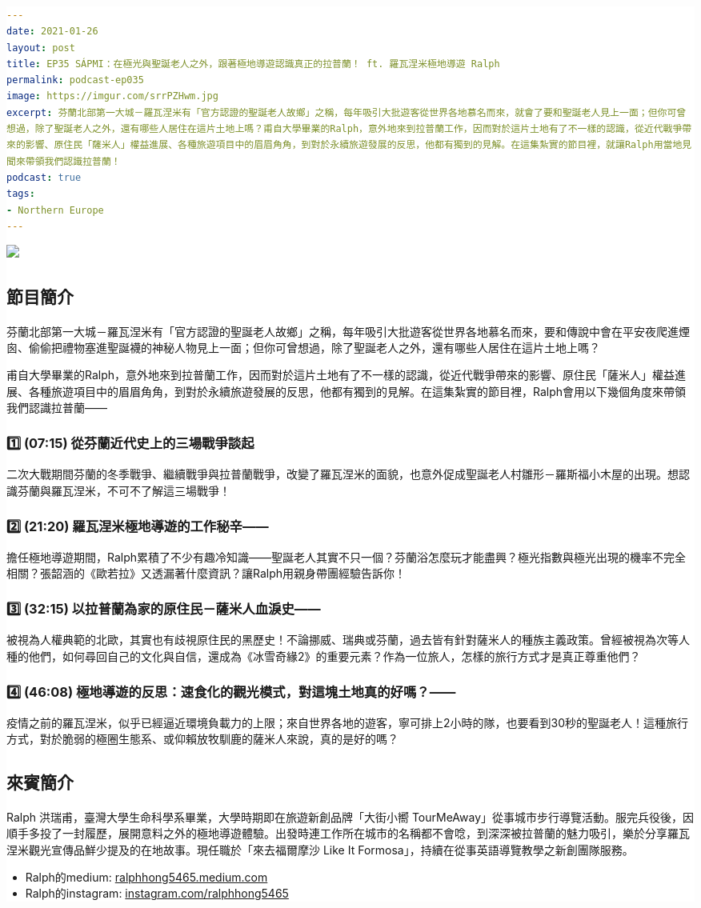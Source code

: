 ```yaml
---
date: 2021-01-26
layout: post
title: EP35 SÁPMI：在極光與聖誕老人之外，跟著極地導遊認識真正的拉普蘭！ ft. 羅瓦涅米極地導遊 Ralph
permalink: podcast-ep035
image: https://imgur.com/srrPZHwm.jpg
excerpt: 芬蘭北部第一大城－羅瓦涅米有「官方認證的聖誕老人故鄉」之稱，每年吸引大批遊客從世界各地慕名而來，就會了要和聖誕老人見上一面；但你可曾想過，除了聖誕老人之外，還有哪些人居住在這片土地上嗎？甫自大學畢業的Ralph，意外地來到拉普蘭工作，因而對於這片土地有了不一樣的認識，從近代戰爭帶來的影響、原住民「薩米人」權益進展、各種旅遊項目中的眉眉角角，到對於永續旅遊發展的反思，他都有獨到的見解。在這集紮實的節目裡，就讓Ralph用當地見聞來帶領我們認識拉普蘭！
podcast: true
tags:
- Northern Europe
---
```


![](https://imgur.com/srrPZHw.jpg)

## 節目簡介

芬蘭北部第一大城－羅瓦涅米有「官方認證的聖誕老人故鄉」之稱，每年吸引大批遊客從世界各地慕名而來，要和傳說中會在平安夜爬進煙囪、偷偷把禮物塞進聖誕襪的神秘人物見上一面；但你可曾想過，除了聖誕老人之外，還有哪些人居住在這片土地上嗎？

甫自大學畢業的Ralph，意外地來到拉普蘭工作，因而對於這片土地有了不一樣的認識，從近代戰爭帶來的影響、原住民「薩米人」權益進展、各種旅遊項目中的眉眉角角，到對於永續旅遊發展的反思，他都有獨到的見解。在這集紮實的節目裡，Ralph會用以下幾個角度來帶領我們認識拉普蘭——

### 1️⃣ (07:15) 從芬蘭近代史上的三場戰爭談起
二次大戰期間芬蘭的冬季戰爭、繼續戰爭與拉普蘭戰爭，改變了羅瓦涅米的面貌，也意外促成聖誕老人村雛形－羅斯福小木屋的出現。想認識芬蘭與羅瓦涅米，不可不了解這三場戰爭！

### 2️⃣ (21:20) 羅瓦涅米極地導遊的工作秘辛——
擔任極地導遊期間，Ralph累積了不少有趣冷知識——聖誕老人其實不只一個？芬蘭浴怎麼玩才能盡興？極光指數與極光出現的機率不完全相關？張韶涵的《歐若拉》又透漏著什麼資訊？讓Ralph用親身帶團經驗告訴你！

### 3️⃣ (32:15) 以拉普蘭為家的原住民－薩米人血淚史——
被視為人權典範的北歐，其實也有歧視原住民的黑歷史！不論挪威、瑞典或芬蘭，過去皆有針對薩米人的種族主義政策。曾經被視為次等人種的他們，如何尋回自己的文化與自信，還成為《冰雪奇緣2》的重要元素？作為一位旅人，怎樣的旅行方式才是真正尊重他們？

### 4️⃣ (46:08) 極地導遊的反思：速食化的觀光模式，對這塊土地真的好嗎？——
疫情之前的羅瓦涅米，似乎已經逼近環境負載力的上限；來自世界各地的遊客，寧可排上2小時的隊，也要看到30秒的聖誕老人！這種旅行方式，對於脆弱的極圈生態系、或仰賴放牧馴鹿的薩米人來說，真的是好的嗎？

## 來賓簡介

Ralph 洪瑞甫，臺灣大學生命科學系畢業，大學時期即在旅遊新創品牌「大街小嚮 TourMeAway」從事城市步行導覽活動。服完兵役後，因順手多投了一封履歷，展開意料之外的極地導遊體驗。出發時連工作所在城市的名稱都不會唸，到深深被拉普蘭的魅力吸引，樂於分享羅瓦涅米觀光宣傳品鮮少提及的在地故事。現任職於「來去福爾摩沙 Like It Formosa」，持續在從事英語導覽教學之新創團隊服務。

* Ralph的medium: [ralphhong5465.medium.com](https://ralphhong5465.medium.com)
* Ralph的instagram: [instagram.com/ralphhong5465](https://instagram.com/ralphhong5465)

<iframe src="https://open.spotify.com/embed-podcast/episode/5rgMJY6rxd08nmZWRwjutv" width="100%" height="232" frameborder="0" allowtransparency="true" allow="encrypted-media"></iframe>
